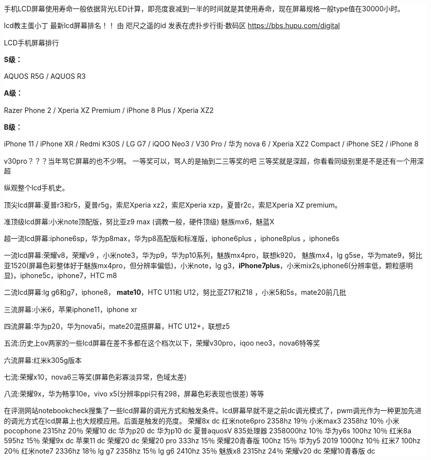 手机LCD屏幕使用寿命一般依据背光LED计算，即亮度衰减到一半的时间就是其使用寿命，现在屏幕规格一般type值在30000小时。

lcd教主蛋小丁 最新lcd屏幕排名！！ 由  咫尺之遥的id 发表在虎扑步行街·数码区 https://bbs.hupu.com/digital

LCD手机屏幕排行

**S级：**

AQUOS R5G / AQUOS R3

**A级：**

Razer Phone 2 / Xperia XZ Premium / iPhone 8 Plus / Xperia XZ2

**B级：**

iPhone 11 / iPhone XR / Redmi K30S / LG G7 / iQOO Neo3 / V30 Pro / 华为 nova 6 / Xperia XZ2 Compact / iPhone SE2 / iPhone 8

v30pro？？？当年骂它屏幕的也不少啊。
一等奖可以，骂人的是抽到二三等奖的吧
三等奖就是深超，你看看同级别里是不是还有一个用深超


纵观整个lcd手机史。

顶尖lcd屏幕:夏普r3和r5，夏普r5g，索尼Xperia xz2，索尼Xperia xzp，夏普r2c，索尼Xperia XZ premium。

准顶级lcd屏幕:小米note顶配版，努比亚z9 max (调教一般，硬件顶级) 魅族mx6，魅蓝X 

超一流lcd屏幕:iphone6sp，华为p8max，华为p8高配版和标准版，iphone6plus ，iphone8plus ，iphone6s

一流lcd屏幕:荣耀v8，荣耀v9 ，小米note3，华为p9，华为p10系列，魅族mx4pro，联想k920， 魅族mx4，lg g5se，华为mate9，努比亚1520(屏幕色彩整体好于魅族mx4pro，但分辨率偏低)，小米note，lg g3，**iPhone7plus**，小米mix2s,iphone6(分辨率低，颗粒感明显)，iphone5c，iphone7，HTC m8

二流lcd屏幕:lg g6和g7，iphone8， **mate10**，HTC U11和 U12，努比亚Z17和Z18 ，小米5和5s，mate20前几批

三流屏幕:小米6，苹果iphone11，iphone xr

四流屏幕:华为p20，华为nova5i，mate20混搭屏幕，HTC U12+，联想z5

五流:历史上ov两家的一些lcd屏幕在差不多都在这个档次以下，荣耀v30pro，iqoo neo3，nova6特等奖

六流屏幕:红米k305g版本

七流:荣耀x10，nova6三等奖(屏幕色彩寡淡异常，色域太差)

八流:荣耀9x，华为畅享10e，vivo x5(分辨率ppi只有298，屏幕色彩表现也很差) 等等


在评测网站notebookcheck搜集了一些lcd屏幕的调光方式和触发条件。lcd屏幕早就不是之前dc调光模式了，pwm调光作为一种更加先进的调光方式在lcd屏幕上也大规模应用。后面是触发的亮度。
荣耀8x dc
红米note6pro 2358hz 19％
小米max3 2358hz 10％
小米pocophone 2315hz 20％
荣耀10 dc
华为p20 dc
华为p10 dc
夏普aquosV 835处理器 2358000hz 10％
华为y6s 100hz 10％
红米8a 595hz 15％
荣耀9x dc
苹果11 dc
荣耀20 dc
荣耀20 pro 333hz 15％
荣耀20青春版 100hz 15％
华为y5 2019 1000hz 10％
红米7 100hz 20％
红米note7 2336hz 18％
lg g7 2358hz 15％
lg g6 2410hz 35％
魅族x8 2315hz 24％
荣耀v20 dc
荣耀10青春版 dc